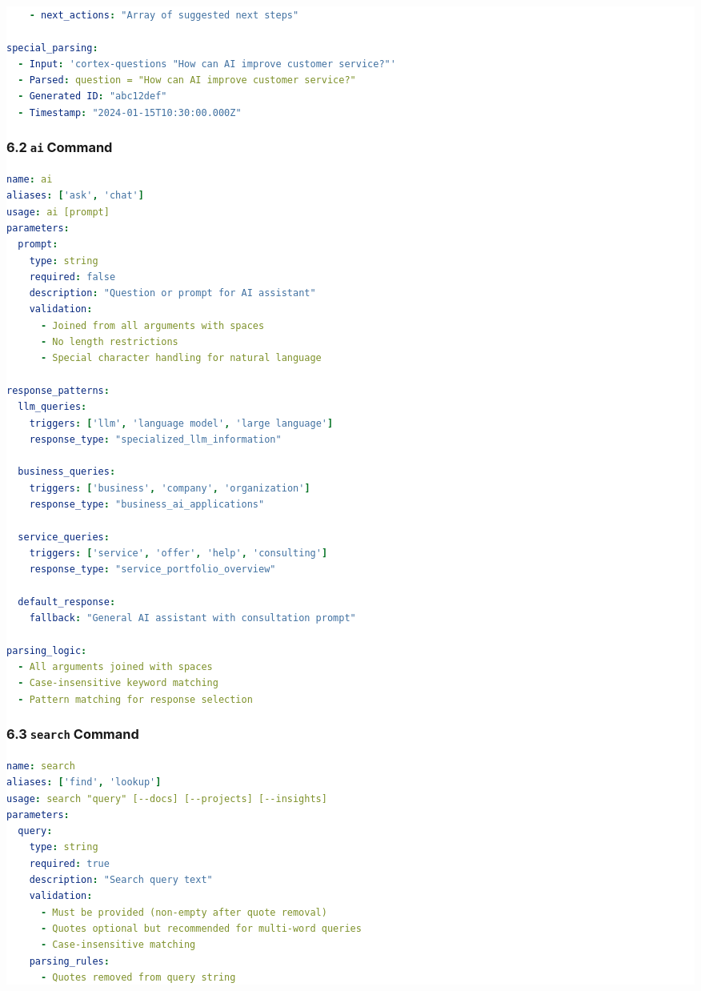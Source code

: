 ```yaml
    - next_actions: "Array of suggested next steps"

special_parsing:
  - Input: 'cortex-questions "How can AI improve customer service?"'
  - Parsed: question = "How can AI improve customer service?"
  - Generated ID: "abc12def"
  - Timestamp: "2024-01-15T10:30:00.000Z"
```

### 6.2 `ai` Command

```yaml
name: ai
aliases: ['ask', 'chat']
usage: ai [prompt]
parameters:
  prompt:
    type: string
    required: false
    description: "Question or prompt for AI assistant"
    validation:
      - Joined from all arguments with spaces
      - No length restrictions
      - Special character handling for natural language

response_patterns:
  llm_queries:
    triggers: ['llm', 'language model', 'large language']
    response_type: "specialized_llm_information"
    
  business_queries:
    triggers: ['business', 'company', 'organization']
    response_type: "business_ai_applications"
    
  service_queries:
    triggers: ['service', 'offer', 'help', 'consulting']
    response_type: "service_portfolio_overview"
    
  default_response:
    fallback: "General AI assistant with consultation prompt"

parsing_logic:
  - All arguments joined with spaces
  - Case-insensitive keyword matching
  - Pattern matching for response selection
```

### 6.3 `search` Command

```yaml
name: search
aliases: ['find', 'lookup']
usage: search "query" [--docs] [--projects] [--insights]
parameters:
  query:
    type: string
    required: true
    description: "Search query text"
    validation:
      - Must be provided (non-empty after quote removal)
      - Quotes optional but recommended for multi-word queries
      - Case-insensitive matching
    parsing_rules:
      - Quotes removed from query string
```